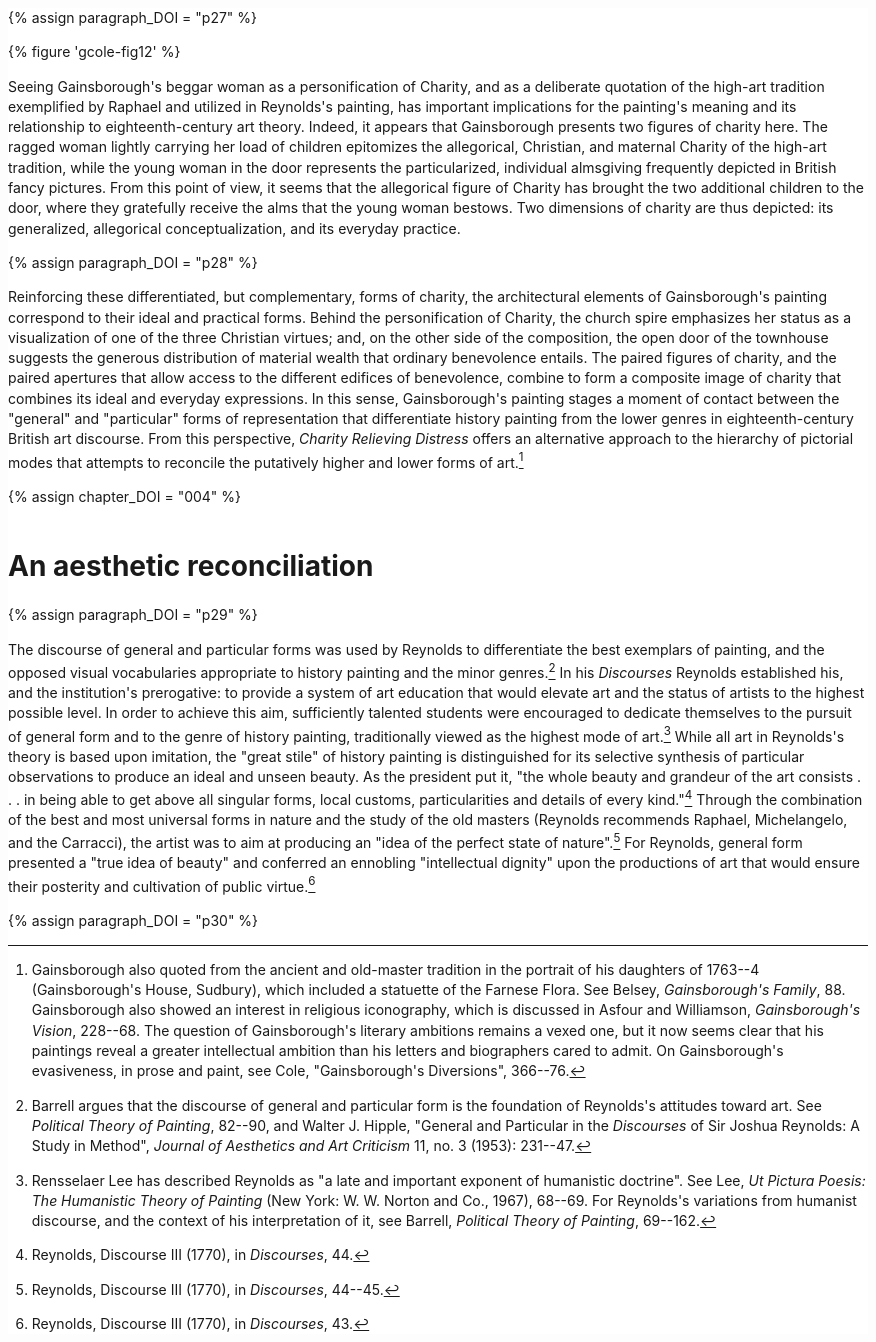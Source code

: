 {% assign paragraph_DOI = "p27" %}

{% figure 'gcole-fig12' %}

Seeing Gainsborough's beggar woman as a personification of Charity, and as a deliberate quotation of the high-art tradition exemplified by Raphael and utilized in Reynolds's painting, has important implications for the painting's meaning and its relationship to eighteenth-century art theory. Indeed, it appears that Gainsborough presents two figures of charity here. The ragged woman lightly carrying her load of children epitomizes the allegorical, Christian, and maternal Charity of the high-art tradition, while the young woman in the door represents the particularized, individual almsgiving frequently depicted in British fancy pictures. From this point of view, it seems that the allegorical figure of Charity has brought the two additional children to the door, where they gratefully receive the alms that the young woman bestows. Two dimensions of charity are thus depicted: its generalized, allegorical conceptualization, and its everyday practice.

{% assign paragraph_DOI = "p28" %}

Reinforcing these differentiated, but complementary, forms of charity, the architectural elements of Gainsborough's painting correspond to their ideal and practical forms. Behind the personification of Charity, the church spire emphasizes her status as a visualization of one of the three Christian virtues; and, on the other side of the composition, the open door of the townhouse suggests the generous distribution of material wealth that ordinary benevolence entails. The paired figures of charity, and the paired apertures that allow access to the different edifices of benevolence, combine to form a composite image of charity that combines its ideal and everyday expressions. In this sense, Gainsborough's painting stages a moment of contact between the "general" and "particular" forms of representation that differentiate history painting from the lower genres in eighteenth-century British art discourse. From this perspective, *Charity* *Relieving Distress* offers an alternative approach to the hierarchy of pictorial modes that attempts to reconcile the putatively higher and lower forms of art.[^77]

{% assign chapter_DOI = "004" %}

# An aesthetic reconciliation

{% assign paragraph_DOI = "p29" %}

The discourse of general and particular forms was used by Reynolds to differentiate the best exemplars of painting, and the opposed visual vocabularies appropriate to history painting and the minor genres.[^78] In his *Discourses* Reynolds established his, and the institution's prerogative: to provide a system of art education that would elevate art and the status of artists to the highest possible level. In order to achieve this aim, sufficiently talented students were encouraged to dedicate themselves to the pursuit of general form and to the genre of history painting, traditionally viewed as the highest mode of art.[^79] While all art in Reynolds's theory is based upon imitation, the "great stile" of history painting is distinguished for its selective synthesis of particular observations to produce an ideal and unseen beauty. As the president put it, "the whole beauty and grandeur of the art consists . . . in being able to get above all singular forms, local customs, particularities and details of every kind."[^80] Through the combination of the best and most universal forms in nature and the study of the old masters (Reynolds recommends Raphael, Michelangelo, and the Carracci), the artist was to aim at producing an "idea of the perfect state of nature".[^81] For Reynolds, general form presented a "true idea of beauty" and conferred an ennobling "intellectual dignity" upon the productions of art that would ensure their posterity and cultivation of public virtue.[^82]

{% assign paragraph_DOI = "p30" %}


[^1]: William T. Whitley, *Thomas Gainsborough* (London: Smith, Elder, and Co., 1915), 95--97, 212--20, and John Hayes, ed., *The Letters of Thomas Gainsborough* (New Haven and London: Yale Univ. Press, 2001), 160.
[^2]: In late 1787, Gainsborough began to rebuild his relationship with the Academy. Had he not died suddenly in August 1788, there is evidence to suggest he would have achieved a full reconciliation with the institution and its members. See Whitley, *Thomas Gainsborough*, 294--95, 306--7, and William Vaughan, *Gainsborough* (London: Thames and Hudson, 2002), 146. When Reynolds delivered his fourteenth discourse in the form of a eulogy to Gainsborough, it was clear that he was considered one of the most significant members of the Academy.
[^3]: *The Morning Herald*, owned by Gainsborough's friend, Henry Bate-Dudley, editorialized in support of Gainsborough, and *The Whitehall Evening Post* against him. See *The Morning Herald*, 23 April 1784, and *The Whitehall Evening Post*, 22--24 April 1784. A more impartial account was given in *The Morning Post*, 23 April 1784, 14.
[^4]: Ellis Waterhouse notes that the painting was cut down to 30 x 39 in. (76.2 x 99 cm) from its original size of 49 x 39 in. (124.5 x 99 cm). See Waterhouse, *Gainsborough* (London: Spring Books, 1966), 120.
[^5]: The print was made in 1801, either after Gainsborough's painting, or Dupont's copy. There is little available documentation on the provenance of *Charity Relieving Distress*. Waterhouse notes that it appeared in the Lord Robert Spencer sale of 1799 as an "Italian Villa". See Waterhouse, *Gainsborough*, 120.
[^6]: Postle has intriguingly described this figure as a Catholic monk, in an interpretation of the potential non-conformist religious meanings of this painting. See Michael Rosenthal and Martin Myrone, *Gainsborough* (London: Tate Publishing, 2002), 232. Although this hooded figure bears some resemblance to a Catholic monk, it differs widely from popular satirical images of Catholics produced at the time. See John Miller, *Religion in the Popular Prints, 1600--1832* (Cambridge: Chadwyck-Healey, 1986).
[^7]: Henry Bate-Dudley, "A View of Mr. Gainsborough's Gallery", *Morning Herald*, 26 July 1784, 4.
[^8]: Most modern accounts of this painting describe the charitable woman as a servant. See Michael Rosenthal, *The Art of Thomas Gainsborough: "A Little Business for the Eye"* (New Haven and London: Yale Univ. Press, 1999), 231, and Martin Postle, *Thomas Gainsborough* (Princeton: Princeton Univ. Press, 2002), 67. Close examination of this painting provides little evidence for her identification as a member of the working class, however.
[^9]: Postle, *Thomas Gainsborough*, 67, and Martin Postle, *Sir Joshua Reynolds: The Subject Pictures* (Cambridge: Cambridge Univ. Press, 1995), 178--79.
[^10]: On the genre of the fancy picture, see Martin Postle, *Angels and Urchins: The Fancy Picture in 18th-century British Art* (Nottingham: Djanogly Art Gallery, 1998), 5--8.
[^11]: The personal and artistic relationships between Reynolds and Gainsborough have been the subject of numerous exhibitions and debates. See Homan Potterton, *Reynolds and Gainsborough* (London: National Gallery, 1976); Timothy Clifford, Antony Griffiths, and Martin Royalton-Kisch, *Gainsborough and Reynolds in the British Museum* (London: British Museum, 1978); and Oliver Millar, *Gainsborough and Reynolds: Contrasts in Royal Patronage* (London: Buckingham Palace, 1994).
[^12]: Ann Bermingham, *Landscape and Ideology: The English Rustic Tradition, 1740--1860* (Berkeley: Univ. of California Press, 1986); Amal Asfour and Paul Williamson, *Gainsborough's Vision* (Liverpool: Liverpool Univ. Press, 1999); Rosenthal, *Art of Thomas Gainsborough*.
[^13]: Ann Bermingham, ed., *Sensation and Sensibility: Viewing Gainsborough's Cottage Door* (New Haven and London: Yale Univ. Press, 2005).
[^14]: See Bermingham, Introduction to *Sensation and Sensibility*, 1--34, and Michael Rosenthal, "Gainsborough's Cottage-Doors: A Matter of Modernity", in *Sensation and Sensibility*, ed. Bermingham, 77--95.
[^15]: My article is indebted to existing scholarship on Gainsborough's attitudes to art theory, such as Michael Rosenthal, "Gainsborough's *Diana and Actaeon*", in *Painting and the Politics of Culture: New Essays on British Art, 1700--1850*, ed. John Barrell (Oxford: Oxford Univ. Press, 1992), 167--94; Michael Cole, "Gainsborough's Diversions", *Word & Image* 13, no. 4 (1997): 366--76; and Asfour and Williamson, *Gainsborough's Vision*, 226--75.
[^16]: Reynolds's discourses were published within his own lifetime and collected into a single edition in 1797. All citations are to Sir Joshua Reynolds, *Discourses on Art*, ed. Robert R. Wark (New Haven and London: Yale Univ. Press, 1988).
[^17]: The idea of an "argument in paint" is drawn from Edgar Wind's important essay "Hume and the Heroic Portrait", where it is applied to an analysis of the relationships between philosophy and portraiture. Here I use it in relation to art theory and Gainsborough's visualization of an alternative formula for morally serious painting to that outlined by Reynolds. See Edgar Wind, *Hume and the Heroic Portrait: Studies in Eighteenth-century Imagery*, ed. Jaynie Anderson (Oxford: Clarendon Press, 1986), 3.
[^18]: See David H. Solkin, *Painting for Money: The Visual Arts and the Public Sphere in Eighteenth-century England* (New Haven and London: Yale Univ. Press, 1993), ch. 5.
[^19]: The important influence of Hogarth and the St Martin's Lane Academy on the formation of Gainsborough's art and aesthetic politics is explored by Rosenthal in *Art of Thomas Gainsborough*, 121--45. On Hogarth's empiricism, see Frédéric Ogée, "Je-sais-quoi: William Hogarth and the Representation of the Forms of Life", in *Hogarth: Representing Nature's Machines*, ed. David Bindman, Frédéric Ogée, and Peter Wagner (Manchester: Manchester Univ. Press, 2001), 71--84, and Michel Baridon, "Hogarth the Empiricist", in *The Dumb Show: Image and Society in the Works of William Hogarth*, ed. Frédéric Ogée (Oxford: The Voltaire Foundation, 1997), 191--202.
[^20]: See E. D. H. Johnson, *Paintings of the British Social Scene: From Hogarth to Sickert* (New York: Rizzoli, 1986), 97, and Postle, *Thomas Gainsborough*, 67.
[^21]: David H. Solkin, "Portraiture in Motion: Edward Penny's *Marquis of Granby* and the Creation of a Public for English Art", *Huntington Library Quarterly* 49, no. 1 (1986): 1--23.
[^22]: The press regularly singled Bigg out for praise. See "Continuation of an Account of the Paintings, &c. exhibited this year by the Royal Academy", *The Morning Chronicle*, 27 May 1780, 6; "The Painter's Mirror for 1781, No. IV", *The Morning Herald*, 8 May 1781, 2; and "Account of the Exhibition of Paintings &c. at the Royal Academy", *St James's Chronicle*, 5 May 1781, 4.
[^23]: Vicesimus Knox, *Essays Moral and Literary*, 2 vols. (London: Charles Dilly, 1778), 1: 222.
[^24]: For the representation of the "deserving poor" see John Barrell, *The Spirit of Despotism: Invasions of Privacy in the 1790s* (Oxford: Oxford Univ. Press, 2006), 214--20, and *The Dark Side of the Landscape: The Rural Poor in English Painting, 1730--1840* (Cambridge: Cambridge Univ. Press, 1980), 83--85.
[^25]: For the evolution of this motif and its dissemination through northern Europe, see Edgar Wind, "Charity: The Case History of a Pattern", *Journal of the Warburg Institute* 1, no. 4 (1938): 322--30.
[^26]: See Cesare Ripa, *Iconologia* (1611; New York: Garland, 1976), 72. Postle argues for Reynolds's appropriation of Ripa's model, while Wind traces his use of the Charity allegory back to Michelangelo and Raphael. See Wind, "Charity", 323.
[^27]: See Susan J. Barnes and others, *Van Dyck: A Complete Catalogue of the Paintings* (New Haven and London, Yale Univ. Press, 2004), 298; John Sunderland, *John Hamilton Mortimer: His Life and Works* (London: The Walpole Society, 1988), 123; and Wind, "Charity", 326--28.
[^28]: William Hogarth, *Anecdotes of William Hogarth, Written by Himself* (London: J. B. Nichols and Son, 1833), 8--9.
[^29]: John Barrell, *The Political Theory of Painting from Reynolds to Hazlitt: "The Body of the Public"* (New Haven and London: Yale Univ. Press, 1986), 2--4.
[^30]: Barrell argues "the upgrading of such virtues as 'humanity' and 'pity' was especially of benefit to the *victors* of the commercial system, who were offered thereby the consolation of engaging in private moral transactions with its *victims*." *Political Theory of Painting*, 60.
[^31]: Postle, *Angels and Urchins*, 21--24.
[^32]: Samuel Johnson, *The Idler*, 2 vols. (London: J. Newbery, 1761), 1: 20.
[^33]: Fielding, *The Complete Works of Henry Fielding, Esq.: Miscellaneous Writings*, ed. W. E. Henley (London: Frank Cass and Co., 1967), 14: 185.
[^34]: Johnson, *The Idler*, 1: 19.
[^35]: Hannah More, *An Estimate of the Religion of the Fashionable World* (London: T. Cadell, 1791), 42.
[^36]: See Michael Daunton, *Progress and Poverty: An Economic and Social History of Britain, 1700--1850* (Oxford: Oxford Univ. Press, 1995), 447, and Anthony Brundage, *The English Poor Laws, 1700--1930* (Basingstoke: Palgrave Macmillan, 2002), 9--13.
[^37]: On the rise of voluntary charities in the eighteenth century, see Michael J. D. Roberts, "Head Versus Heart? Voluntary Associations and Charity Organisation in England, c.1700--1850", in *Charity, Philanthropy and Reform from the 1690s to 1850*, ed. Hugh Cunningham and Joanna Innes (Basingstoke: Palgrave Macmillan, 1998), 66--86.
[^38]: See Ruth McClure, *Coram's Children: The London Foundling Hospital in the Eighteenth Century* (New Haven and London: Yale Univ. Press, 1981), vii--viii.
[^39]: Donna Andrew, in her study of charities in eighteenth-century London, argues that the most successful institutions were those that combined compassion, patriotism, and mercantile interest in their rhetoric. See Andrew, *Philanthropy and Police: London Charity in the Eighteenth Century* (Princeton: Princeton Univ. Press, 1989), 71--74. On the growing humanitarianism of eighteenth-century philanthropic culture, see David Owen, *English Philanthropy, 1660--1960* (Cambridge, MA: The Belknap Press, 1964), 14. On the Royal Humane Society, see Carolyn D. Williams, "'The Luxury of Doing Good': Benevolence, Sensibility, and the Royal Humane Society", in *Pleasure in the Eighteenth Century*, ed. Roy Porter and Mary Mulvey Roberts (Basingstoke: Macmillan, 1996), 77--107.
[^40]: Owen has described eighteenth-century British charity as modern humanitarianism---a collective effort that replaced erratic and feudal forms of aristocratic beneficence. See Owen, *English Philanthropy*, 12--13. Paul Langford describes the new kind of entrepreneurial, middle-class charitable individual in Langford, *A Polite and Commercial People: England 1727--1783* (Oxford: Clarendon Press, 1989), 482--84. Eighteenth-century clerics and commentators also argued that charity constituted an opportunity for moral reform---of both giver and receiver alike. See Andrew, *Philanthropy and Police*, 42--43. According to Barrell, the middle classes had the most to gain from the promotion of social virtues such as charity to the level of public responsibility, as the confusion between public and private virtues minimized the difference between the enfranchised ruling classes and the unenfranchised, "private" members of society, and thus permitted the latter to participate in the cultural shaping of English society. See John Barrell, *Political Theory of Painting*, 54--58.
[^41]: Rev. Hugh Blair, "Charity", in *Sentimental Beauties from the Writings of Dr. Blair* (London: John Wallis, 1798), 185.
[^42]: Joseph Addison, "Of Charity", in *Maxims, Observations and Reflections Divine, Moral and Political* (London: E. Curll, 1736), 5. From mid-century, moral philosophy, literature, and poetry placed an increasing emphasis on the role of sympathetic feeling in creating social formations, in day to day social intercourse as well as the reception of books and works of art. Paul Langford describes this as a "sentimental revolution". See Langford, *A Polite and Commercial People*, 463. On sensibility and its emphasis on emotive experience and response in literature, morality, and philosophy, see G. J. Barker-Benfield, *The Culture of Sensibility: Sex and Society in Eighteenth-century Britain* (Chicago: Univ. of Chicago Press, 1996).
[^43]: Samuel Johnson, *Dictionary of the English Language*, 2 vols. (London: J. Knapton, 1751), vol. 1.
[^44]: On universal love, or universal benevolence, see R. S. Crane, "Suggestions Toward a Genealogy of the 'Man of Feeling'", *ELH* 1, no. 3 (1934): 209--11.
[^45]: Paul's First Letter to the Corinthians verse 13 supplied the most widely used notion of Christian charity, and proved a popular sermon topic. For the Christian tradition of charity, see Andrew, *Philanthropy and Police*, 13--22.
[^46]: Deborah Valenze stresses the wider definition of charity beyond the giving of alms in "Charity, Custom and Humanity: Changing Attitudes Towards the Poor in Eighteenth-century England", in *Revival and Religion Since 1700: Essays for John Walsh*, ed. Jane Garnett and Colin Matthews (London: Hambledon Press, 1993), 61.
[^47]: Hayes, ed., *Letters of Thomas Gainsborough*, 135.
[^48]: See *St James's Chronicle or the British Evening Post*, 16--19 August 1788.
[^49]: Philip Thicknesse, *A Sketch of the Life and Paintings of Thomas Gainsborough, Esq.* (London, 1788), 41--42.
[^50]: Obituary, *The Morning Chronicle*, 5 Aug. 1788, 4.
[^51]: Obituary, *The Morning Post*, 5 Aug. 1788, 2. On Gainsborough's religious beliefs and background, see Hugh Belsey, *Gainsborough's Family* (Sudbury: Gainsborough's House Society, 1988).
[^52]: Thomas Alcock, *Observations on the Defects of the Poor Laws, and on the Causes and Consequence of the Great Increase and Burden of the Poor* (London: R. Baldwin, 1752), 28.
[^53]: Fielding, *Complete Works*, 14: 82.
[^54]: See Tim Hitchcock, "Begging on the Streets of Eighteenth-century London", *Journal of British Studies* 44, no. 3 (2005): 486--87.
[^55]: See Tim Hitchcock, "Begging on the Streets of Eighteenth-century London", *Journal of British Studies* 44, no. 3 (2005): 486--87. Doors were also used metaphorically to describe compassion. The Anglican theologian Bishop Joseph Butler called compassion a "door" to one's innermost feelings. See Joseph Butler, "Upon Compassion", Sermon 5, in *Butler's Fifteen Sermons Preached at the Rolls Chapel and A Dissertation on the Nature of Virtue*, ed. T. A. Roberts (London: S.P.C.K., 1970), 51.
[^56]: On the role of doors in eighteenth-century British scenes of charity, see Georgina Cole, "Painting the Threshold: Doors, Space and Representation in Eighteenth-century Genre Painting", PhD thesis, Univ. of Sydney, 2010, 158--210.
[^57]: Michael Rosenthal sees Gainsborough's repeated depiction of peasants on the move in his paintings from the 1770s and 80s as a critique of the impact of enclosure on the "moral economy" of the countryside. See Rosenthal, "Gainsborough's Cottage Doors", 90, and *Art of Thomas Gainsborough*, 202--10.
[^58]: Charity is performed here by women, who seem to be the sources of benevolence. This may be linked to what Asfour and Williamson have pointed out are dominant themes of nurture and nourishment in the Cottage Doors, which are likewise administered by women rather than men. See Amal Asfour and Paul Williamson, "Gainsborough's Cottage-door Scenes: Aesthetic Principles, Moral Values", in *Sensation and Sensibility*, ed. Bermingham, 97.
[^59]: Rosenthal identifies the pigeon as an evocation of the Holy Spirit in *Art of Thomas Gainsborough*, 231, as does Postle, *Thomas Gainsborough*, 67. Gainsborough was not averse to allegorical spiritual allusions. Rosenthal examines other traces of religious iconography in "Gainsborough's Cottage Doors", 81--83. Asfour and Williamson have also analysed the broad, heterogeneous spirituality of Gainsborough's work, particularly its connection to themes of the New Testament and the life of Christ. See Asfour and Williamson, *Gainsborough's Vision*, 261--67.
[^60]: The residual smears of lead white suggest that Gainsborough moved the dove slightly to the right, where it hovers directly above the infant child and standing little girl.
[^61]: Philip Barton, *The Superiour Excellency of Charity. A Sermon Preach'd Before the Sons of the Clergy, at Their Anniversary-meeting in the Cathedral Church of St. Paul, Thursday, Febr. 19, 1735* (London: T. Wotton, 1736), 9.
[^62]: Ebenezer Radcliff, *The Charitable Man the Best Oeconomist, Patriot, and Christian. A Sermon Preached at St. Thomas's, Southwark, On January the First, 1761* (London: J. Waugh, 1761), 5, 9. For Gainsborough's religion, see note 47.
[^63]: Andrew argues that charity itself constituted an act of devotion in the eighteenth century that demonstrated faith in God and salvation. See Andrew, *Philanthropy and Police*, 15.
[^64]: Rosenthal argues there are also religious allusions in Gainsborough's cottage doors. See "Gainsborough's Cottage Doors", 81.
[^65]: See Postle in Rosenthal and Myrone, eds., *Gainsborough*, 232, and Postle, *Thomas Gainsborough*, 67.
[^66]: Postle, *Sir Joshua Reynolds*, 171--79.
[^67]: Oil sketches of the same dimensions were also produced. The sketch for Charity is in the Ashmolean Museum, Oxford. Stipple engravings of Reynolds's virtues, including Charity, which were printed in black-and-white and colour editions, were published by John Boydell in 1781.
[^68]: Reynolds's sketchbook of his journey to Florence in 1752 is held in the British Museum, Ass. No. 296123001, British 201.a.10 PIIIb. His account of the Pitti Palace is on folio 24.
[^69]: Francis Broun, "Sir Joshua Reynolds' Collection of Paintings", PhD thesis, Princeton Univ., 1987, 100--102.
[^70]: See David Mannings and Martin Postle, *Sir Joshua Reynolds: A Complete Catalogue of His Paintings* (New Haven and London: Yale Univ. Press, 2000), 137. Wind sees this as evidence of Reynolds's "witty" appropriations of old-master paintings. See Wind, "Charity", 328.
[^71]: I am grateful to Donato Esposito for sharing this insight. On Reynolds's collection of old-master drawings, see Donato Esposito, Jenny Graham, and Cristina S. Martinez, ed. Sam Smiles, *Sir Joshua Reynolds: The Acquisition of Genius* (Plymouth: Plymouth City Museum and Art Gallery, 2009).
[^72]: Reynolds was a subscriber to George Richardson's English version of Ripa's *Iconologia* of 1777, which included new plates of the allegorical images. See George Richardson, *Iconology; or, a Collection of Emblematical Figures*, 2 vols. (London: G. Scott, 1779).
[^73]: See Clifford, Griffiths, and Royalton-Kisch, *Gainsborough and Reynolds*, 22. There is a similar sketch in black chalk heightened with white in the Morgan Library, dated ca. 1780--5. See Rosenthal and Myrone, *Gainsborough*, 228.
[^74]: Numbers 98--103. See Algernon Graves, ed., *The Royal Academy of Arts: A Complete Dictionary of Contributors and their Work from its Foundation in 1769 to 1904*, 4 vols. (1905; New York: B. Franklin, 1972), 2: 192.
[^75]: This figure was singled out for praise in the *The School of Raphael; or, the Student's Guide to Expression in Historical Painting* (London: John Boydell, 1759), 16.
[^76]: See Arline Meyer, *Apostles in England: Sir James Thornhill and the Legacy of Raphael's Tapestry Cartoons* (New York: Columbia Univ., 1996), 17--81.
[^77]: Gainsborough also quoted from the ancient and old-master tradition in the portrait of his daughters of 1763--4 (Gainsborough's House, Sudbury), which included a statuette of the Farnese Flora. See Belsey, *Gainsborough's Family*, 88. Gainsborough also showed an interest in religious iconography, which is discussed in Asfour and Williamson, *Gainsborough's Vision*, 228--68. The question of Gainsborough's literary ambitions remains a vexed one, but it now seems clear that his paintings reveal a greater intellectual ambition than his letters and biographers cared to admit. On Gainsborough's evasiveness, in prose and paint, see Cole, "Gainsborough's Diversions", 366--76.
[^78]: Barrell argues that the discourse of general and particular form is the foundation of Reynolds's attitudes toward art. See *Political Theory of Painting*, 82--90, and Walter J. Hipple, "General and Particular in the *Discourses* of Sir Joshua Reynolds: A Study in Method", *Journal of Aesthetics and Art Criticism* 11, no. 3 (1953): 231--47.
[^79]: Rensselaer Lee has described Reynolds as "a late and important exponent of humanistic doctrine". See Lee, *Ut Pictura Poesis: The Humanistic Theory of Painting* (New York: W. W. Norton and Co., 1967), 68--69. For Reynolds's variations from humanist discourse, and the context of his interpretation of it, see Barrell, *Political Theory of Painting*, 69--162.
[^80]: Reynolds, Discourse III (1770), in *Discourses*, 44.
[^81]: Reynolds, Discourse III (1770), in *Discourses*, 44--45.
[^82]: Reynolds, Discourse III (1770), in *Discourses*, 43.
[^83]: Reynolds, Discourse IV (1771), in *Discourses*, 69.
[^84]: Reynolds, Discourse IV (1771), in *Discourses*, 69. On the concept of minuteness in British aesthetic theory, see Harry Mount, "Morality, Microscopy and the Moderns: The Meaning of Minuteness in Shaftesbury's Theory of Painting", *British Journal for Eighteenth-Century Studies* 21, no. 2 (1998): 125--41.
[^85]: Reynolds, Discourse IV (1771), in *Discourses*, 69.
[^86]: Reynolds, Discourse V (1772), in *Discourses*, 77.
[^87]: Reynolds, Discourse III (1770), in *Discourses*, 48--49.
[^88]: Reynolds, Discourse IV (1771), in *Discourses*, 70.
[^89]: Reynolds, Discourse IV (1771), in *Discourses*, 58.
[^90]: Reynolds, Discourse VII (1776), in *Discourses*, 129.
[^91]: Hayes, ed., *Letters of Thomas Gainsborough*, 112.
[^92]: Hayes, ed., *Letters of Thomas Gainsborough*, 152.
[^93]: The complex relationship between Reynolds and Gainsborough was well documented by their contemporaries. See William Jackson, who catalogues their differences in *The Four Ages; Together with Essays on Various Subjects* (London: Cadell and Davies, 1798), 170--84.
[^94]: Rosenthal suggests that relations between Reynolds and Gainsborough began to change during this period. In 1782, Reynolds bought Gainsborough's *Girl and Pigs*, and in the same year, Gainsborough began to paint the president's portrait, a work that remained unfinished. See Rosenthal, "Gainsborough's *Diana and Actaeon*", 182.
[^95]: Hayes, ed., *Letters of Thomas Gainsborough*, 113. Rosenthal has argued that Gainsborough "painted against Reynolds's academicism" in landscapes that develop "serious" ethical and artistic meanings. See Rosenthal, "Landscape as High Art", in *Glorious Nature: British Landscape Painting, 1750--1850*, ed. Katharine Baetjer (New York: Hudson Hills Press, 1993), 22--26. It is worth noting that Gainsborough's only trip abroad, to the Low Countries in September 1783, was taken not long before *Charity Relieving Distress* was painted. His exposure to the canon of European painting, particularly the Flemish grand manner style of Rubens and Van Dyck, may have inspired the inclusion of allegorical figures in this picture. On Gainsborough's trip, see Amal Asfour, Paul Williamson, and Gertrude Jackson, "A Second Sentimental Journey: Gainsborough Abroad", *Apollo* 146 (Aug. 1997): 27--30.
[^96]: Rosenthal sees *Diana and Actaeon* as an example of Gainsborough's complex engagement with Reynolds's theory and practice that playfully combines an appropriate subject with an inappropriate method of execution. See Rosenthal, "Gainsborough's *Diana and Actaeon*", 184--92. In my view, *Charity Relieving Distress* is a similarly critical work, which engages with concepts of genre and representation. At Schomberg House in Pall Mall, where the Gainsboroughs moved in 1774, they were neighbours to the auctioneer James Christie. Gainsborough's friendship with Christie would have contributed to his knowledge of old-master paintings and perhaps the influence of this tradition on his practice in London. See Vaughan, *Gainsborough*, 112.
[^97]: See Hayes, ed., *Letters of Thomas Gainsborough*, 153.
[^98]: The dispute was mainly over the hanging of *The Three Eldest Princesses* according to "the line", which dictated full lengths be hung more than eight feet (2.4 metres) from the floor. See *The Morning Herald*, 22 April 1784, and Hayes, ed., *Letters of Thomas Gainsborough*, 160.
[^99]: The Royal Academy archive has a list of eight paintings destined for the exhibition of 1784, but Whitley cautions it may be incomplete. The list includes portraits of royalty and aristocracy, as well as *The Three Eldest Princesses*, which was at the heart of the dispute. A letter to the editor of *The St James's Chronicle*, however, claims that "thirteen or fourteen pictures from Mr Gainsborough's pencil were withdrawn", and in Bate-Dudley's article in *The Morning Herald* of 1784, the number is increased to seventeen. See Whitley, *Thomas Gainsborough*, 212--13. It is therefore unclear whether *Charity Relieving Distress* was painted for the exhibition, or after Gainsborough's secession.
[^100]: Rosenthal also argues that Gainsborough's Cottage Doors, especially *The Woodcutter's Return*, constitute an alternative to Reynolds's formula for academic painting. See Rosenthal, "Gainsborough's Cottage Doors", 82.
[^101]: Solkin argues that an inverse movement in history painting toward the particularizing details of genre painting characterizes the works exhibited at Vauxhall and the Foundling Hospital by Hogarth and Hayman. Gainsborough's combination of genre echoes this tendency in the fancy picture. See Solkin, *Painting for Money*, 198--206.
[^102]: Bate-Dudley, "View of Mr. Gainsborough's Gallery", 4.
[^103]: Reynolds, Discourse VI (1774), in *Discourses*, 107.
[^104]: Rosenthal, in this sense, describes Gainsborough as "committed to the representation of perceived realities", in "Gainsborough's *Diana and Actaeon*", 184. On Gainsborough's empiricism, see Asfour and Williamson, *Gainsborough's Vision*, 1--22.
[^105]: This could also be read as a resolution between the public virtues of humanist history painting (evoked by the emblematic figure of Christian charity), and the private virtues depicted in genre painting (symbolized by the generous young lady). In this sense, Gainsborough's painting responds to what Barrell has identified as a "complication of the distinction between public and private virtue" that ultimately attenuated the authority of humanism in British culture. See Barrell, *Political Theory of Painting*, 58.
[^106]: The seventeenth-century *paragone* debate, initiated by Leonardo da Vinci's *Trattato della pittura*, considered which of painting, sculpture, or architecture, was the most difficult and superior of the arts. On the persistence of this debate in the eighteenth century, especially in terms of the relationship between painting and sculpture, see Laura Auricchio, "The Laws of Bienséance and the Gendering of Emulation in Eighteenth-century French Art Education", *Eighteenth-Century Studies* 36, no. 2 (2003): 231--40.
[^107]: Reynolds, Discourse XIV (1788), in *Discourses*, 259.
[^108]: Bermingham argues persuasively that Gainsborough's paint handling produces an "optical fusion" between painting and beholder. See her Introduction to *Sensation and Sensibility*, 15--16. Barrell has remarked that Reynolds "repeatedly attributes value to what is fixed, settled, permanent, solid, as opposed to whatever is floating, fluctuating, fleeting, variable". See *Political Theory of Painting*, 80. Asfour and Williamson have suggested that Gainsborough's paintings are in fact about perception, and "less concerned with apprehending nature *per se* than with an awareness of the process of apprehension". See Amal Asfour and Paul Williamson, "Splendid Impositions: Gainsborough, Berkeley, Hume", *Eighteenth-Century Studies* 31, no. 4 (Summer 1998): 405--6.
[^109]: See Gainsborough's letter to Reynolds in Hayes, ed., *Letters of Thomas Gainsborough*, 183. Reynolds alluded to the affecting nature of this final meeting in his fourteenth Discourse of 1788, in *Discourses*, 252.
[^110]: Michael Cole argues that Gainsborough developed an "alternative, anti-Historical ideal for the fledgling British school", in "Gainsborough's Diversions", 371. Here, however, I have argued that instead of rejecting Reynolds's precepts, Gainsborough's late works combine and resolve their principles with his own.
[^111]: On the modernity of Wright's paintings, and their conscious appeal to a new kind of private, polite, and commercial audience, see David H. Solkin, "ReWrighting Shaftesbury: The Air Pump and the Limits of Commercial Humanism", in *Painting and the Politics of Culture: New Essays on British Art, 1700--1850*, ed. John Barrell (Oxford: Oxford Univ. Press, 1992), 73--99.